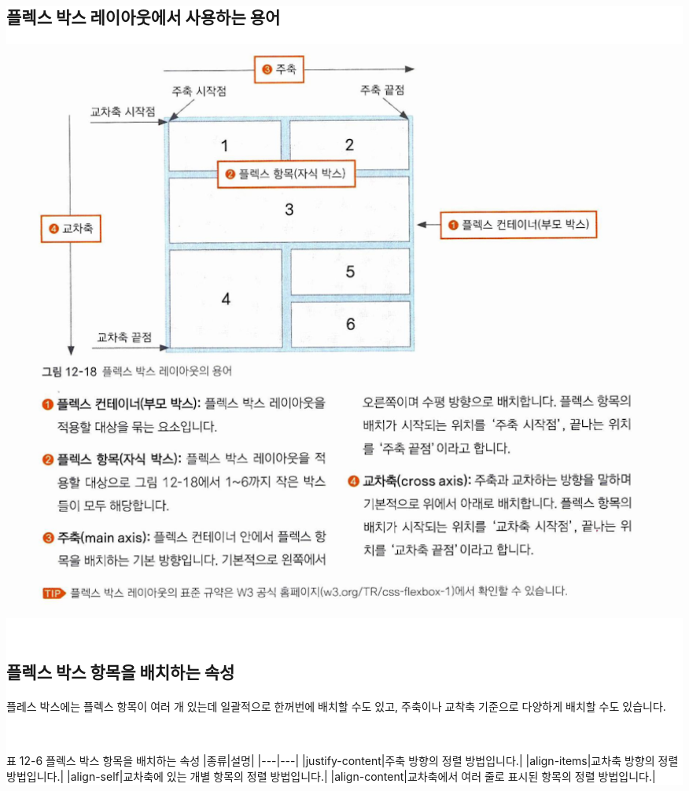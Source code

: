 ## 플렉스 박스 레이아웃에서 사용하는 용어
<center><img src="./images/12/스크린샷%202022-09-15%20오후%204.10.06.png" width="100%" height="100%"></center>

<br>

## 플렉스 박스 항목을 배치하는 속성
플레스 박스에는 플렉스 항목이 여러 개 있는데 일괄적으로 한꺼번에 배치할 수도 있고, 주축이나 교착축 기준으로 다양하게 배치할 수도 있습니다.<br>

<br>

표 12-6 플렉스 박스 항목을 배치하는 속성
|종류|설명|
|---|---|
|justify-content|주축 방향의 정렬 방법입니다.|
|align-items|교차축 방향의 정렬 방법입니다.|
|align-self|교차축에 있는 개별 항목의 정렬 방법입니다.|
|align-content|교차축에서 여러 줄로 표시된 항목의 정렬 방법입니다.|
